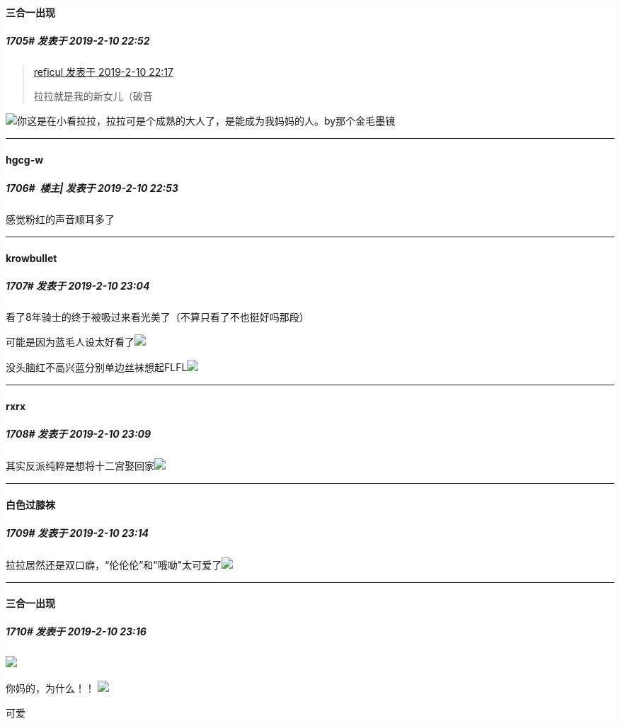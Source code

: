####  三合一出现  
##### 1705#       发表于 2019-2-10 22:52


<blockquote><a href="httphttps://bbs.saraba1st.com/2b/forum.php?mod=redirect&amp;goto=findpost&amp;pid=42549309&amp;ptid=1785119" target="_blank">reficul 发表于 2019-2-10 22:17</a>

拉拉就是我的新女儿（破音</blockquote>
<img src="https://static.saraba1st.com/image/smiley/face2017/001.png" referrerpolicy="no-referrer">你这是在小看拉拉，拉拉可是个成熟的大人了，是能成为我妈妈的人。by那个金毛墨镜


-----

####  hgcg-w  
##### 1706#         楼主| 发表于 2019-2-10 22:53


感觉粉红的声音顺耳多了


-----

####  krowbullet  
##### 1707#       发表于 2019-2-10 23:04


看了8年骑士的终于被吸过来看光美了（不算只看了不也挺好吗那段）

可能是因为蓝毛人设太好看了<img src="https://static.saraba1st.com/image/smiley/face2017/072.png" referrerpolicy="no-referrer">


没头脑红不高兴蓝分别单边丝袜想起FLFL<img src="https://static.saraba1st.com/image/smiley/face2017/074.png" referrerpolicy="no-referrer">


-----

####  rxrx  
##### 1708#       发表于 2019-2-10 23:09


其实反派纯粹是想将十二宫娶回家<img src="https://static.saraba1st.com/image/smiley/face2017/067.png" referrerpolicy="no-referrer">


-----

####  白色过膝袜  
##### 1709#       发表于 2019-2-10 23:14


拉拉居然还是双口癖，“伦伦伦”和"哦呦"太可爱了<img src="https://static.saraba1st.com/image/smiley/face2017/152.png" referrerpolicy="no-referrer">


-----

####  三合一出现  
##### 1710#       发表于 2019-2-10 23:16


<img src="https://wx2.sinaimg.cn/mw1024/0068FVaCgy1g01qgqrlgqj30tt0k4wwl.jpg" referrerpolicy="no-referrer">


你妈的，为什么！！
<img src="https://wx2.sinaimg.cn/mw1024/0068FVaCgy1g01qgqpge7j30m40jbk6e.jpg" referrerpolicy="no-referrer">


可爱
